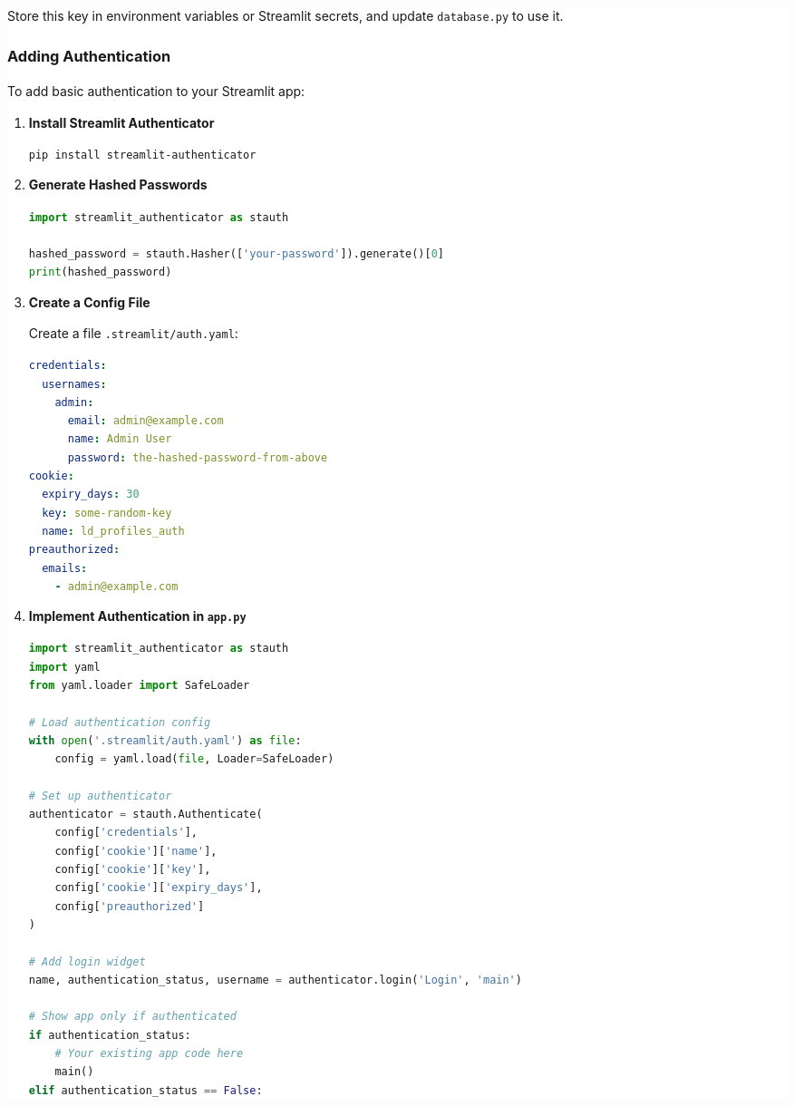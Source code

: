 Store this key in environment variables or Streamlit secrets, and update `database.py` to use it.

### Adding Authentication

To add basic authentication to your Streamlit app:

1. **Install Streamlit Authenticator**

   ```bash
   pip install streamlit-authenticator
   ```

2. **Generate Hashed Passwords**

   ```python
   import streamlit_authenticator as stauth
   
   hashed_password = stauth.Hasher(['your-password']).generate()[0]
   print(hashed_password)
   ```

3. **Create a Config File**

   Create a file `.streamlit/auth.yaml`:

   ```yaml
   credentials:
     usernames:
       admin:
         email: admin@example.com
         name: Admin User
         password: the-hashed-password-from-above
   cookie:
     expiry_days: 30
     key: some-random-key
     name: ld_profiles_auth
   preauthorized:
     emails:
       - admin@example.com
   ```

4. **Implement Authentication in `app.py`**

   ```python
   import streamlit_authenticator as stauth
   import yaml
   from yaml.loader import SafeLoader
   
   # Load authentication config
   with open('.streamlit/auth.yaml') as file:
       config = yaml.load(file, Loader=SafeLoader)
   
   # Set up authenticator
   authenticator = stauth.Authenticate(
       config['credentials'],
       config['cookie']['name'],
       config['cookie']['key'],
       config['cookie']['expiry_days'],
       config['preauthorized']
   )
   
   # Add login widget
   name, authentication_status, username = authenticator.login('Login', 'main')
   
   # Show app only if authenticated
   if authentication_status:
       # Your existing app code here
       main()
   elif authentication_status == False:
   ```